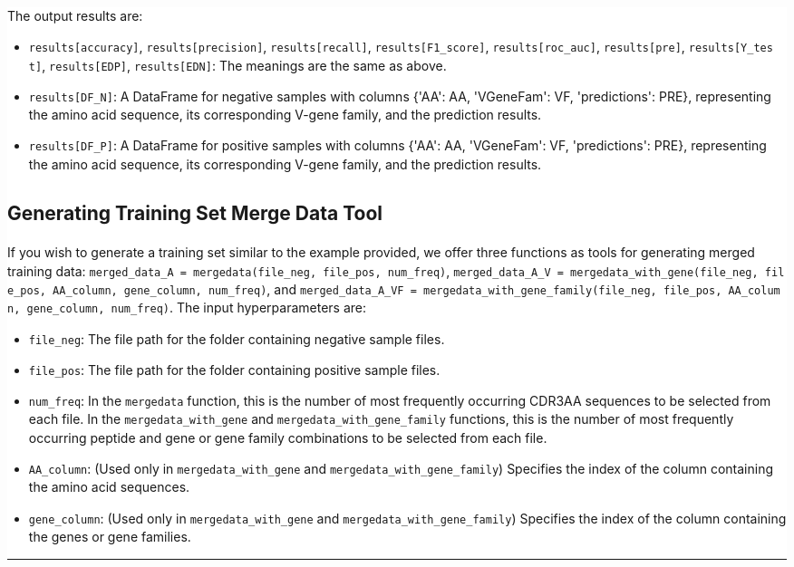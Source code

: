 
The output results are:

- `results[accuracy]`, `results[precision]`, `results[recall]`, `results[F1_score]`, `results[roc_auc]`, `results[pre]`, `results[Y_test]`, `results[EDP]`, `results[EDN]`: The meanings are the same as above.

- `results[DF_N]`: A DataFrame for negative samples with columns {'AA': AA, 'VGeneFam': VF, 'predictions': PRE}, representing the amino acid sequence, its corresponding V-gene family, and the prediction results.

- `results[DF_P]`: A DataFrame for positive samples with columns {'AA': AA, 'VGeneFam': VF, 'predictions': PRE}, representing the amino acid sequence, its corresponding V-gene family, and the prediction results.

## Generating Training Set Merge Data Tool

If you wish to generate a training set similar to the example provided, we offer three functions as tools for generating merged training data: `merged_data_A = mergedata(file_neg, file_pos, num_freq)`, `merged_data_A_V = mergedata_with_gene(file_neg, file_pos, AA_column, gene_column, num_freq)`, and `merged_data_A_VF = mergedata_with_gene_family(file_neg, file_pos, AA_column, gene_column, num_freq)`. The input hyperparameters are:

- `file_neg`: The file path for the folder containing negative sample files.

- `file_pos`: The file path for the folder containing positive sample files.

- `num_freq`: In the `mergedata` function, this is the number of most frequently occurring CDR3AA sequences to be selected from each file. In the `mergedata_with_gene` and `mergedata_with_gene_family` functions, this is the number of most frequently occurring peptide and gene or gene family combinations to be selected from each file.

- `AA_column`: (Used only in `mergedata_with_gene` and `mergedata_with_gene_family`) Specifies the index of the column containing the amino acid sequences.

- `gene_column`: (Used only in `mergedata_with_gene` and `mergedata_with_gene_family`) Specifies the index of the column containing the genes or gene families.

---
